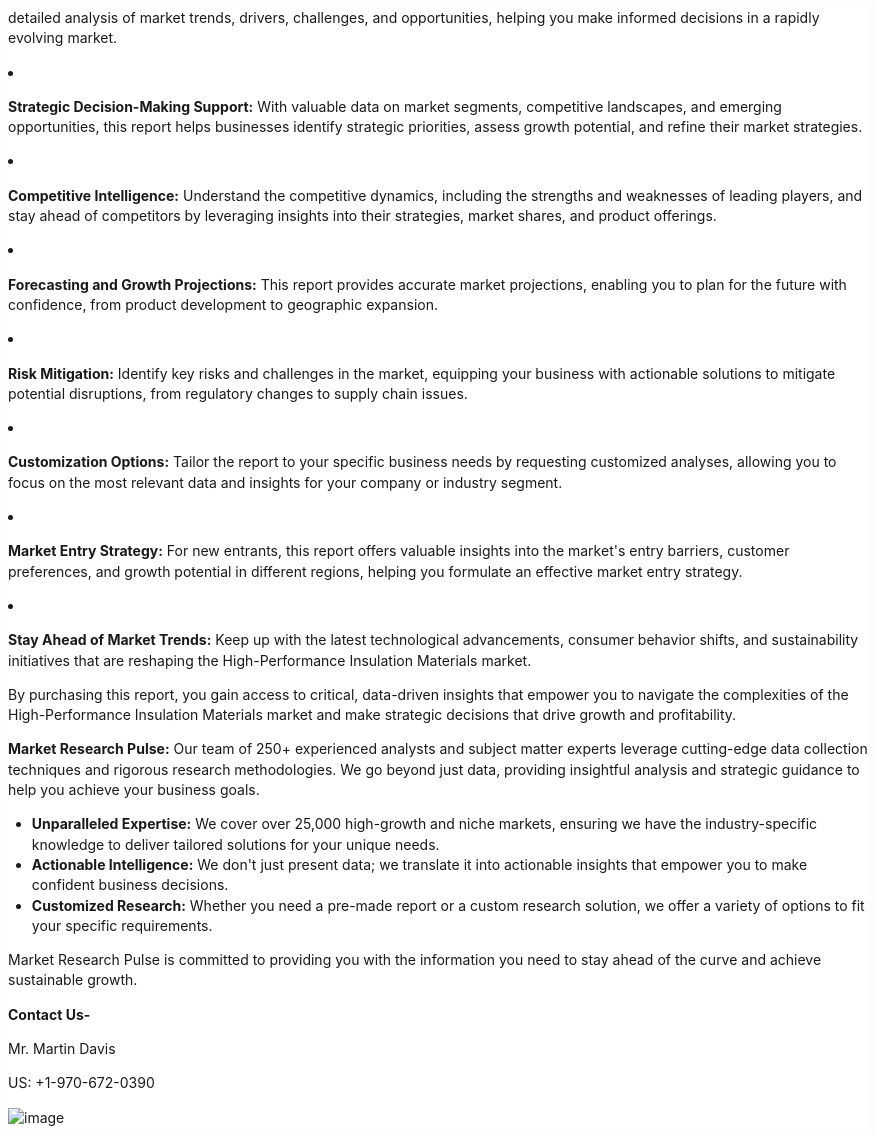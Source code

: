 detailed analysis of market trends, drivers, challenges, and opportunities, helping you make informed decisions in a rapidly evolving market.</p></li><li><p><strong>Strategic Decision-Making Support:</strong> With valuable data on market segments, competitive landscapes, and emerging opportunities, this report helps businesses identify strategic priorities, assess growth potential, and refine their market strategies.</p></li><li><p><strong>Competitive Intelligence:</strong> Understand the competitive dynamics, including the strengths and weaknesses of leading players, and stay ahead of competitors by leveraging insights into their strategies, market shares, and product offerings.</p></li><li><p><strong>Forecasting and Growth Projections:</strong> This report provides accurate market projections, enabling you to plan for the future with confidence, from product development to geographic expansion.</p></li><li><p><strong>Risk Mitigation:</strong> Identify key risks and challenges in the market, equipping your business with actionable solutions to mitigate potential disruptions, from regulatory changes to supply chain issues.</p></li><li><p><strong>Customization Options:</strong> Tailor the report to your specific business needs by requesting customized analyses, allowing you to focus on the most relevant data and insights for your company or industry segment.</p></li><li><p><strong>Market Entry Strategy:</strong> For new entrants, this report offers valuable insights into the market's entry barriers, customer preferences, and growth potential in different regions, helping you formulate an effective market entry strategy.</p></li><li><p><strong>Stay Ahead of Market Trends:</strong> Keep up with the latest technological advancements, consumer behavior shifts, and sustainability initiatives that are reshaping the High-Performance Insulation Materials market.</p></li></ol><p>By purchasing this report, you gain access to critical, data-driven insights that empower you to navigate the complexities of the High-Performance Insulation Materials market and make strategic decisions that drive growth and profitability.</p><p><strong>Market Research Pulse:</strong>&nbsp;Our team of 250+ experienced analysts and subject matter experts leverage cutting-edge data collection techniques and rigorous research methodologies. We go beyond just data, providing insightful analysis and strategic guidance to help you achieve your business goals.</p><ul><li><strong>Unparalleled Expertise:</strong>&nbsp;We cover over 25,000 high-growth and niche markets, ensuring we have the industry-specific knowledge to deliver tailored solutions for your unique needs.</li><li><strong>Actionable Intelligence:</strong>&nbsp;We don't just present data; we translate it into actionable insights that empower you to make confident business decisions.</li><li><strong>Customized Research:</strong>&nbsp;Whether you need a pre-made report or a custom research solution, we offer a variety of options to fit your specific requirements.</li></ul><p>Market Research Pulse is committed to providing you with the information you need to stay ahead of the curve and achieve sustainable growth.</p><p><strong>Contact Us-</strong></p><p>Mr. Martin Davis</p><p>US: +1-970-672-0390</p>
![image](https://github.com/user-attachments/assets/77c07757-f199-4466-971b-5c834d655061)
